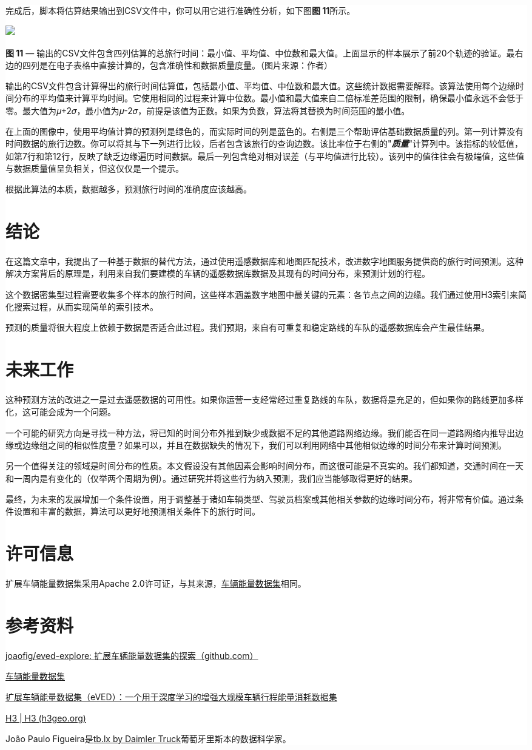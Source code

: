 完成后，脚本将估算结果输出到CSV文件中，你可以用它进行准确性分析，如下图**图 11**所示。

![](../Images/2cf66f979637bf3f5531fca38a348ffa.png)

**图 11** — 输出的CSV文件包含四列估算的总旅行时间：最小值、平均值、中位数和最大值。上面显示的样本展示了前20个轨迹的验证。最右边的四列是在电子表格中直接计算的，包含准确性和数据质量度量。（图片来源：作者）

输出的CSV文件包含计算得出的旅行时间估算值，包括最小值、平均值、中位数和最大值。这些统计数据需要解释。该算法使用每个边缘时间分布的平均值来计算平均时间。它使用相同的过程来计算中位数。最小值和最大值来自二倍标准差范围的限制，确保最小值永远不会低于零。最大值为𝜇+2𝜎，最小值为𝜇-2𝜎，前提是该值为正数。如果为负数，算法将其替换为时间范围的最小值。

在上面的图像中，使用平均值计算的预测列是绿色的，而实际时间的列是蓝色的。右侧是三个帮助评估基础数据质量的列。第一列计算没有时间数据的旅行边数。你可以将其与下一列进行比较，后者包含该旅行的查询边数。该比率位于右侧的"***质量***"计算列中。该指标的较低值，如第7行和第12行，反映了缺乏边缘遍历时间数据。最后一列包含绝对相对误差（与平均值进行比较）。该列中的值往往会有极端值，这些值与数据质量值呈负相关，但这仅仅是一个提示。

根据此算法的本质，数据越多，预测旅行时间的准确度应该越高。

# 结论

在这篇文章中，我提出了一种基于数据的替代方法，通过使用遥感数据库和地图匹配技术，改进数字地图服务提供商的旅行时间预测。这种解决方案背后的原理是，利用来自我们要建模的车辆的遥感数据库数据及其现有的时间分布，来预测计划的行程。

这个数据密集型过程需要收集多个样本的旅行时间，这些样本涵盖数字地图中最关键的元素：各节点之间的边缘。我们通过使用H3索引来简化搜索过程，从而实现简单的索引技术。

预测的质量将很大程度上依赖于数据是否适合此过程。我们预期，来自有可重复和稳定路线的车队的遥感数据库会产生最佳结果。

# 未来工作

这种预测方法的改进之一是过去遥感数据的可用性。如果你运营一支经常经过重复路线的车队，数据将是充足的，但如果你的路线更加多样化，这可能会成为一个问题。

一个可能的研究方向是寻找一种方法，将已知的时间分布外推到缺少或数据不足的其他道路网络边缘。我们能否在同一道路网络内推导出边缘或边缘组之间的相似性度量？如果可以，并且在数据缺失的情况下，我们可以利用网络中其他相似边缘的时间分布来计算时间预测。

另一个值得关注的领域是时间分布的性质。本文假设没有其他因素会影响时间分布，而这很可能是不真实的。我们都知道，交通时间在一天和一周内是有变化的（仅举两个周期为例）。通过研究并将这些行为纳入预测，我们应当能够取得更好的结果。

最终，为未来的发展增加一个条件设置，用于调整基于诸如车辆类型、驾驶员档案或其他相关参数的边缘时间分布，将非常有价值。通过条件设置和丰富的数据，算法可以更好地预测相关条件下的旅行时间。

# 许可信息

扩展车辆能量数据集采用Apache 2.0许可证，与其来源，[车辆能量数据集](https://github.com/gsoh/VED)相同。

# 参考资料

[joaofig/eved-explore: 扩展车辆能量数据集的探索（github.com）](https://github.com/joaofig/eved-explore)

[车辆能量数据集](https://ieeexplore.ieee.org/document/9262035)

[扩展车辆能量数据集（eVED）：一个用于深度学习的增强大规模车辆行程能量消耗数据集](https://github.com/zhangsl2013/eVED)

[H3 | H3 (h3geo.org)](https://h3geo.org/)

João Paulo Figueira是[tb.lx by Daimler Truck](https://tblx.io/)葡萄牙里斯本的数据科学家。

